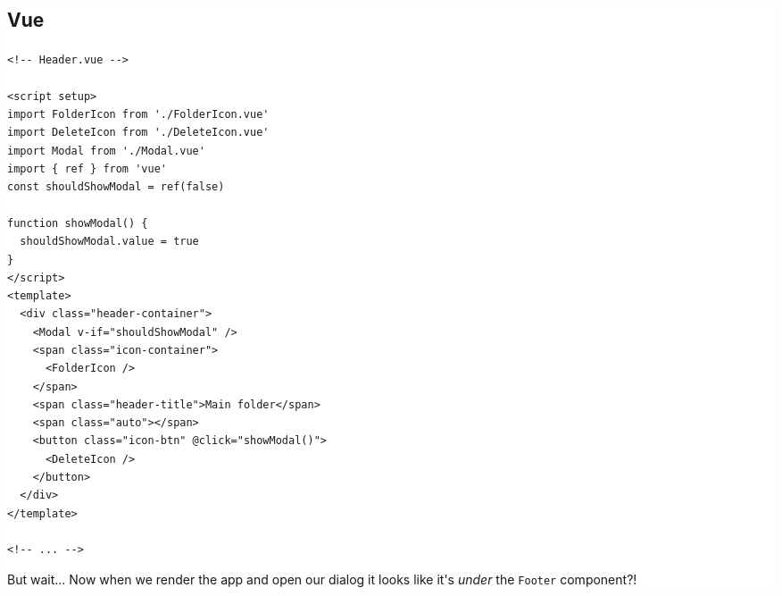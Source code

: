 ## Vue

```vue
<!-- Header.vue -->

<script setup>
import FolderIcon from './FolderIcon.vue'
import DeleteIcon from './DeleteIcon.vue'
import Modal from './Modal.vue'
import { ref } from 'vue'
const shouldShowModal = ref(false)

function showModal() {
  shouldShowModal.value = true
}
</script>
<template>
  <div class="header-container">
    <Modal v-if="shouldShowModal" />
    <span class="icon-container">
      <FolderIcon />
    </span>
    <span class="header-title">Main folder</span>
    <span class="auto"></span>
    <button class="icon-btn" @click="showModal()">
      <DeleteIcon />
    </button>
  </div>
</template>

<!-- ... -->
```



But wait... Now when we render the app and open our dialog it looks like it's _under_ the `Footer` component?!
